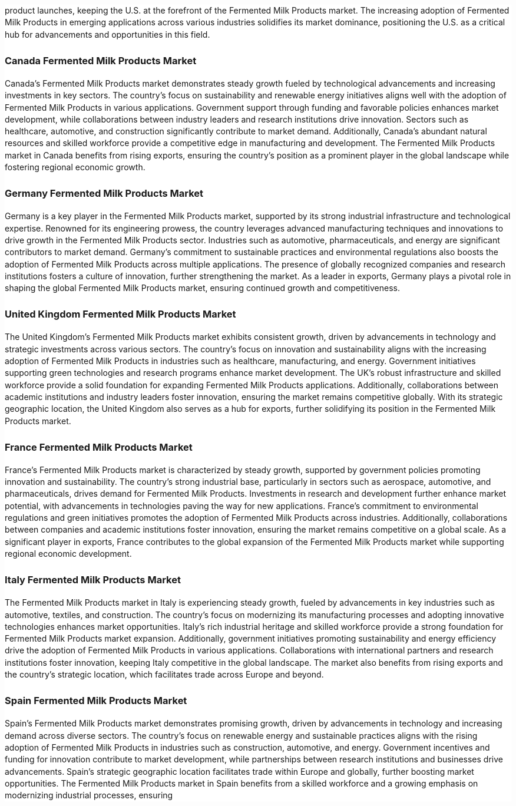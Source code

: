 product launches, keeping the U.S. at the forefront of the Fermented Milk Products market. The increasing adoption of Fermented Milk Products in emerging applications across various industries solidifies its market dominance, positioning the U.S. as a critical hub for advancements and opportunities in this field.</p><h3>Canada Fermented Milk Products Market</h3><p>Canada&rsquo;s Fermented Milk Products market demonstrates steady growth fueled by technological advancements and increasing investments in key sectors. The country&rsquo;s focus on sustainability and renewable energy initiatives aligns well with the adoption of Fermented Milk Products in various applications. Government support through funding and favorable policies enhances market development, while collaborations between industry leaders and research institutions drive innovation. Sectors such as healthcare, automotive, and construction significantly contribute to market demand. Additionally, Canada&rsquo;s abundant natural resources and skilled workforce provide a competitive edge in manufacturing and development. The Fermented Milk Products market in Canada benefits from rising exports, ensuring the country&rsquo;s position as a prominent player in the global landscape while fostering regional economic growth.</p><h3>Germany Fermented Milk Products Market</h3><p>Germany is a key player in the Fermented Milk Products market, supported by its strong industrial infrastructure and technological expertise. Renowned for its engineering prowess, the country leverages advanced manufacturing techniques and innovations to drive growth in the Fermented Milk Products sector. Industries such as automotive, pharmaceuticals, and energy are significant contributors to market demand. Germany&rsquo;s commitment to sustainable practices and environmental regulations also boosts the adoption of Fermented Milk Products across multiple applications. The presence of globally recognized companies and research institutions fosters a culture of innovation, further strengthening the market. As a leader in exports, Germany plays a pivotal role in shaping the global Fermented Milk Products market, ensuring continued growth and competitiveness.</p><h3>United Kingdom Fermented Milk Products Market</h3><p>The United Kingdom&rsquo;s Fermented Milk Products market exhibits consistent growth, driven by advancements in technology and strategic investments across various sectors. The country&rsquo;s focus on innovation and sustainability aligns with the increasing adoption of Fermented Milk Products in industries such as healthcare, manufacturing, and energy. Government initiatives supporting green technologies and research programs enhance market development. The UK&rsquo;s robust infrastructure and skilled workforce provide a solid foundation for expanding Fermented Milk Products applications. Additionally, collaborations between academic institutions and industry leaders foster innovation, ensuring the market remains competitive globally. With its strategic geographic location, the United Kingdom also serves as a hub for exports, further solidifying its position in the Fermented Milk Products market.</p><h3>France Fermented Milk Products Market</h3><p>France&rsquo;s Fermented Milk Products market is characterized by steady growth, supported by government policies promoting innovation and sustainability. The country&rsquo;s strong industrial base, particularly in sectors such as aerospace, automotive, and pharmaceuticals, drives demand for Fermented Milk Products. Investments in research and development further enhance market potential, with advancements in technologies paving the way for new applications. France&rsquo;s commitment to environmental regulations and green initiatives promotes the adoption of Fermented Milk Products across industries. Additionally, collaborations between companies and academic institutions foster innovation, ensuring the market remains competitive on a global scale. As a significant player in exports, France contributes to the global expansion of the Fermented Milk Products market while supporting regional economic development.</p><h3>Italy Fermented Milk Products Market</h3><p>The Fermented Milk Products market in Italy is experiencing steady growth, fueled by advancements in key industries such as automotive, textiles, and construction. The country&rsquo;s focus on modernizing its manufacturing processes and adopting innovative technologies enhances market opportunities. Italy&rsquo;s rich industrial heritage and skilled workforce provide a strong foundation for Fermented Milk Products market expansion. Additionally, government initiatives promoting sustainability and energy efficiency drive the adoption of Fermented Milk Products in various applications. Collaborations with international partners and research institutions foster innovation, keeping Italy competitive in the global landscape. The market also benefits from rising exports and the country&rsquo;s strategic location, which facilitates trade across Europe and beyond.</p><h3>Spain Fermented Milk Products Market</h3><p>Spain&rsquo;s Fermented Milk Products market demonstrates promising growth, driven by advancements in technology and increasing demand across diverse sectors. The country&rsquo;s focus on renewable energy and sustainable practices aligns with the rising adoption of Fermented Milk Products in industries such as construction, automotive, and energy. Government incentives and funding for innovation contribute to market development, while partnerships between research institutions and businesses drive advancements. Spain&rsquo;s strategic geographic location facilitates trade within Europe and globally, further boosting market opportunities. The Fermented Milk Products market in Spain benefits from a skilled workforce and a growing emphasis on modernizing industrial processes, ensuring